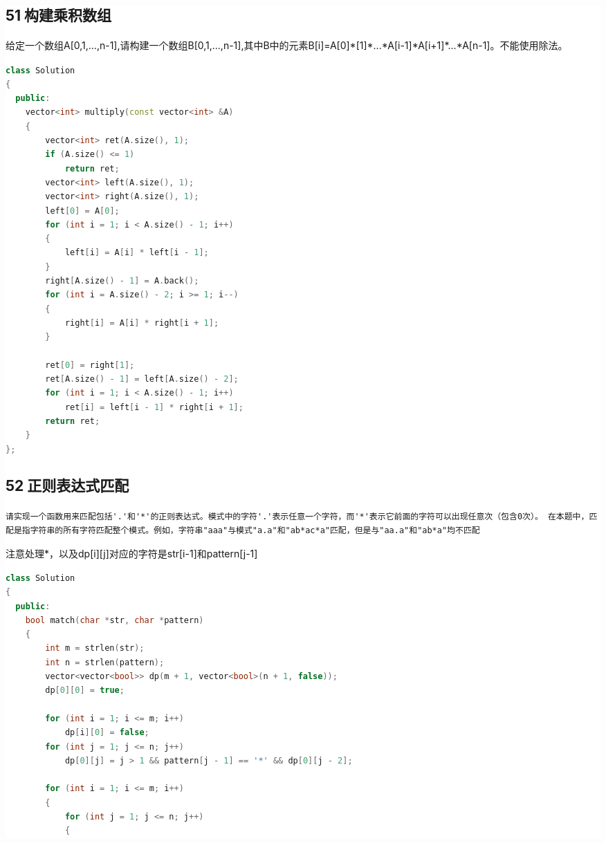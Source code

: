## 51 构建乘积数组

给定一个数组A[0,1,...,n-1],请构建一个数组B[0,1,...,n-1],其中B中的元素B[i]=A[0]\*[1]\*...\*A[i-1]\*A[i+1]\*...\*A[n-1]。不能使用除法。

```cpp
class Solution
{
  public:
    vector<int> multiply(const vector<int> &A)
    {
        vector<int> ret(A.size(), 1);
        if (A.size() <= 1)
            return ret;
        vector<int> left(A.size(), 1);
        vector<int> right(A.size(), 1);
        left[0] = A[0];
        for (int i = 1; i < A.size() - 1; i++)
        {
            left[i] = A[i] * left[i - 1];
        }
        right[A.size() - 1] = A.back();
        for (int i = A.size() - 2; i >= 1; i--)
        {
            right[i] = A[i] * right[i + 1];
        }

        ret[0] = right[1];
        ret[A.size() - 1] = left[A.size() - 2];
        for (int i = 1; i < A.size() - 1; i++)
            ret[i] = left[i - 1] * right[i + 1];
        return ret;
    }
};
```

## 52 正则表达式匹配

```text
请实现一个函数用来匹配包括'.'和'*'的正则表达式。模式中的字符'.'表示任意一个字符，而'*'表示它前面的字符可以出现任意次（包含0次）。 在本题中，匹配是指字符串的所有字符匹配整个模式。例如，字符串"aaa"与模式"a.a"和"ab*ac*a"匹配，但是与"aa.a"和"ab*a"均不匹配
```

注意处理*，以及dp[i][j]对应的字符是str[i-1]和pattern[j-1]

```cpp
class Solution
{
  public:
    bool match(char *str, char *pattern)
    {
        int m = strlen(str);
        int n = strlen(pattern);
        vector<vector<bool>> dp(m + 1, vector<bool>(n + 1, false));
        dp[0][0] = true;

        for (int i = 1; i <= m; i++)
            dp[i][0] = false;
        for (int j = 1; j <= n; j++)
            dp[0][j] = j > 1 && pattern[j - 1] == '*' && dp[0][j - 2];

        for (int i = 1; i <= m; i++)
        {
            for (int j = 1; j <= n; j++)
            {
```